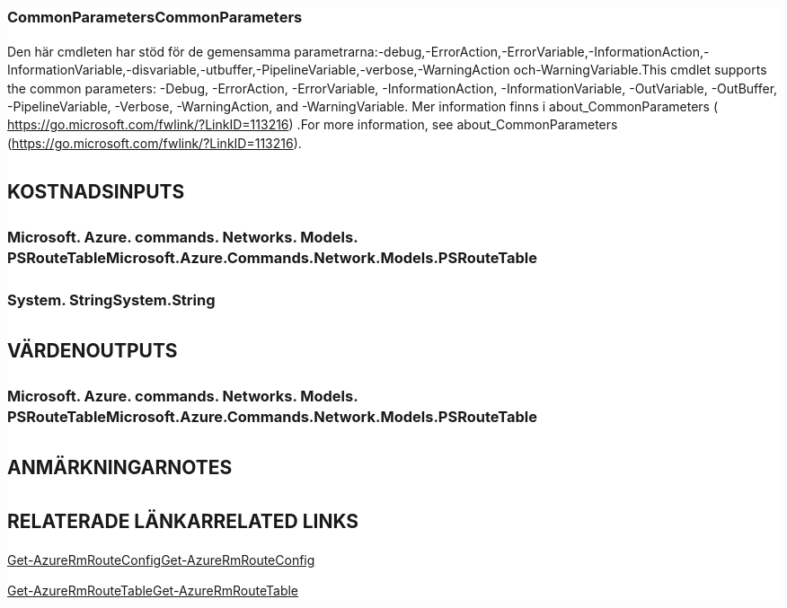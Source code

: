 ### <span data-ttu-id="6dbb5-149">CommonParameters</span><span class="sxs-lookup"><span data-stu-id="6dbb5-149">CommonParameters</span></span>
<span data-ttu-id="6dbb5-150">Den här cmdleten har stöd för de gemensamma parametrarna:-debug,-ErrorAction,-ErrorVariable,-InformationAction,-InformationVariable,-disvariable,-utbuffer,-PipelineVariable,-verbose,-WarningAction och-WarningVariable.</span><span class="sxs-lookup"><span data-stu-id="6dbb5-150">This cmdlet supports the common parameters: -Debug, -ErrorAction, -ErrorVariable, -InformationAction, -InformationVariable, -OutVariable, -OutBuffer, -PipelineVariable, -Verbose, -WarningAction, and -WarningVariable.</span></span> <span data-ttu-id="6dbb5-151">Mer information finns i about_CommonParameters ( https://go.microsoft.com/fwlink/?LinkID=113216) .</span><span class="sxs-lookup"><span data-stu-id="6dbb5-151">For more information, see about_CommonParameters (https://go.microsoft.com/fwlink/?LinkID=113216).</span></span>

## <span data-ttu-id="6dbb5-152">KOSTNADS</span><span class="sxs-lookup"><span data-stu-id="6dbb5-152">INPUTS</span></span>

### <span data-ttu-id="6dbb5-153">Microsoft. Azure. commands. Networks. Models. PSRouteTable</span><span class="sxs-lookup"><span data-stu-id="6dbb5-153">Microsoft.Azure.Commands.Network.Models.PSRouteTable</span></span>

### <span data-ttu-id="6dbb5-154">System. String</span><span class="sxs-lookup"><span data-stu-id="6dbb5-154">System.String</span></span>

## <span data-ttu-id="6dbb5-155">VÄRDEN</span><span class="sxs-lookup"><span data-stu-id="6dbb5-155">OUTPUTS</span></span>

### <span data-ttu-id="6dbb5-156">Microsoft. Azure. commands. Networks. Models. PSRouteTable</span><span class="sxs-lookup"><span data-stu-id="6dbb5-156">Microsoft.Azure.Commands.Network.Models.PSRouteTable</span></span>

## <span data-ttu-id="6dbb5-157">ANMÄRKNINGAR</span><span class="sxs-lookup"><span data-stu-id="6dbb5-157">NOTES</span></span>

## <span data-ttu-id="6dbb5-158">RELATERADE LÄNKAR</span><span class="sxs-lookup"><span data-stu-id="6dbb5-158">RELATED LINKS</span></span>

[<span data-ttu-id="6dbb5-159">Get-AzureRmRouteConfig</span><span class="sxs-lookup"><span data-stu-id="6dbb5-159">Get-AzureRmRouteConfig</span></span>](./Get-AzureRmRouteConfig.md)

[<span data-ttu-id="6dbb5-160">Get-AzureRmRouteTable</span><span class="sxs-lookup"><span data-stu-id="6dbb5-160">Get-AzureRmRouteTable</span></span>](./Get-AzureRmRouteTable.md)
